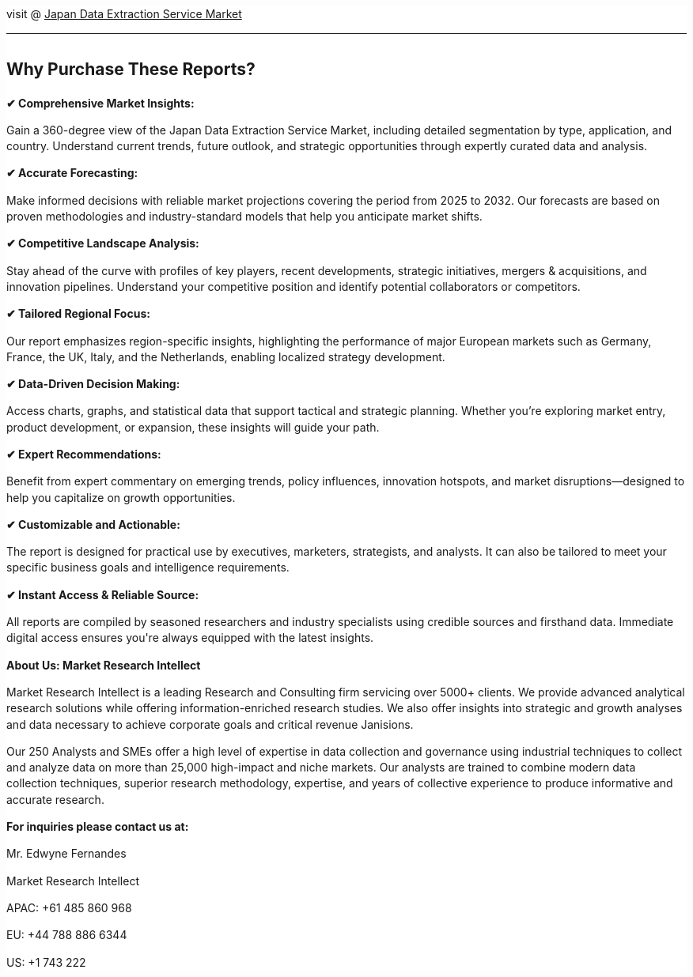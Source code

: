 visit&nbsp;@</strong>&nbsp;</span><span class="font-[700]"><a href="https://www.marketresearchintellect.com/product/data-extraction-service-market/?utm_source=Linkedin&utm_medium=805" target="_blank" data-tracking-control-name="article-ssr-frontend-pulse_little-text-block" data-tracking-will-navigate="" data-test-link="">Japan Data Extraction Service Market</a></span></p></blockquote><hr /><h2>Why Purchase These Reports?</h2><p><strong>✔ Comprehensive Market Insights:</strong></p><p>Gain a 360-degree view of the Japan Data Extraction Service Market, including detailed segmentation by type, application, and country. Understand current trends, future outlook, and strategic opportunities through expertly curated data and analysis.</p><p><strong>✔ Accurate Forecasting:</strong></p><p>Make informed decisions with reliable market projections covering the period from 2025 to 2032. Our forecasts are based on proven methodologies and industry-standard models that help you anticipate market shifts.</p><p><strong>✔ Competitive Landscape Analysis:</strong></p><p>Stay ahead of the curve with profiles of key players, recent developments, strategic initiatives, mergers &amp; acquisitions, and innovation pipelines. Understand your competitive position and identify potential collaborators or competitors.</p><p><strong>✔ Tailored Regional Focus:</strong></p><p>Our report emphasizes region-specific insights, highlighting the performance of major European markets such as Germany, France, the UK, Italy, and the Netherlands, enabling localized strategy development.</p><p><strong>✔ Data-Driven Decision Making:</strong></p><p>Access charts, graphs, and statistical data that support tactical and strategic planning. Whether you&rsquo;re exploring market entry, product development, or expansion, these insights will guide your path.</p><p><strong>✔ Expert Recommendations:</strong></p><p>Benefit from expert commentary on emerging trends, policy influences, innovation hotspots, and market disruptions&mdash;designed to help you capitalize on growth opportunities.</p><p><strong>✔ Customizable and Actionable:</strong></p><p>The report is designed for practical use by executives, marketers, strategists, and analysts. It can also be tailored to meet your specific business goals and intelligence requirements.</p><p><strong>✔ Instant Access &amp; Reliable Source:</strong></p><p>All reports are compiled by seasoned researchers and industry specialists using credible sources and firsthand data. Immediate digital access ensures you're always equipped with the latest insights.</p><p><strong><span class="font-[700]">About Us: Market Research Intellect</span></strong></p><p><span class="">Market Research Intellect is a leading Research and Consulting firm servicing over 5000+ clients. We provide advanced analytical research solutions while offering information-enriched research studies.&nbsp;</span>We also offer insights into strategic and growth analyses and data necessary to achieve corporate goals and critical revenue Janisions.</p><p><span class="">Our 250 Analysts and SMEs offer a high level of expertise in data collection and governance using industrial techniques to collect and analyze data on more than 25,000 high-impact and niche markets. Our analysts are trained to combine modern data collection techniques, superior research methodology, expertise, and years of collective experience to produce informative and accurate research.</span></p><p><strong>For inquiries please contact us at:</strong></p><p>Mr. Edwyne Fernandes</p><p>Market Research Intellect</p><p>APAC: +61 485 860 968</p><p>EU: +44 788 886 6344</p><p>US: +1 743 222